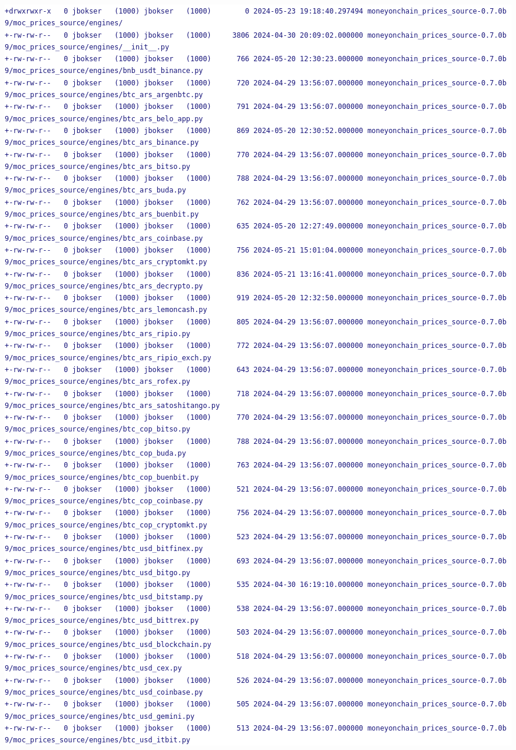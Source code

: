 ```diff
+drwxrwxr-x   0 jbokser   (1000) jbokser   (1000)        0 2024-05-23 19:18:40.297494 moneyonchain_prices_source-0.7.0b9/moc_prices_source/engines/
+-rw-rw-r--   0 jbokser   (1000) jbokser   (1000)     3806 2024-04-30 20:09:02.000000 moneyonchain_prices_source-0.7.0b9/moc_prices_source/engines/__init__.py
+-rw-rw-r--   0 jbokser   (1000) jbokser   (1000)      766 2024-05-20 12:30:23.000000 moneyonchain_prices_source-0.7.0b9/moc_prices_source/engines/bnb_usdt_binance.py
+-rw-rw-r--   0 jbokser   (1000) jbokser   (1000)      720 2024-04-29 13:56:07.000000 moneyonchain_prices_source-0.7.0b9/moc_prices_source/engines/btc_ars_argenbtc.py
+-rw-rw-r--   0 jbokser   (1000) jbokser   (1000)      791 2024-04-29 13:56:07.000000 moneyonchain_prices_source-0.7.0b9/moc_prices_source/engines/btc_ars_belo_app.py
+-rw-rw-r--   0 jbokser   (1000) jbokser   (1000)      869 2024-05-20 12:30:52.000000 moneyonchain_prices_source-0.7.0b9/moc_prices_source/engines/btc_ars_binance.py
+-rw-rw-r--   0 jbokser   (1000) jbokser   (1000)      770 2024-04-29 13:56:07.000000 moneyonchain_prices_source-0.7.0b9/moc_prices_source/engines/btc_ars_bitso.py
+-rw-rw-r--   0 jbokser   (1000) jbokser   (1000)      788 2024-04-29 13:56:07.000000 moneyonchain_prices_source-0.7.0b9/moc_prices_source/engines/btc_ars_buda.py
+-rw-rw-r--   0 jbokser   (1000) jbokser   (1000)      762 2024-04-29 13:56:07.000000 moneyonchain_prices_source-0.7.0b9/moc_prices_source/engines/btc_ars_buenbit.py
+-rw-rw-r--   0 jbokser   (1000) jbokser   (1000)      635 2024-05-20 12:27:49.000000 moneyonchain_prices_source-0.7.0b9/moc_prices_source/engines/btc_ars_coinbase.py
+-rw-rw-r--   0 jbokser   (1000) jbokser   (1000)      756 2024-05-21 15:01:04.000000 moneyonchain_prices_source-0.7.0b9/moc_prices_source/engines/btc_ars_cryptomkt.py
+-rw-rw-r--   0 jbokser   (1000) jbokser   (1000)      836 2024-05-21 13:16:41.000000 moneyonchain_prices_source-0.7.0b9/moc_prices_source/engines/btc_ars_decrypto.py
+-rw-rw-r--   0 jbokser   (1000) jbokser   (1000)      919 2024-05-20 12:32:50.000000 moneyonchain_prices_source-0.7.0b9/moc_prices_source/engines/btc_ars_lemoncash.py
+-rw-rw-r--   0 jbokser   (1000) jbokser   (1000)      805 2024-04-29 13:56:07.000000 moneyonchain_prices_source-0.7.0b9/moc_prices_source/engines/btc_ars_ripio.py
+-rw-rw-r--   0 jbokser   (1000) jbokser   (1000)      772 2024-04-29 13:56:07.000000 moneyonchain_prices_source-0.7.0b9/moc_prices_source/engines/btc_ars_ripio_exch.py
+-rw-rw-r--   0 jbokser   (1000) jbokser   (1000)      643 2024-04-29 13:56:07.000000 moneyonchain_prices_source-0.7.0b9/moc_prices_source/engines/btc_ars_rofex.py
+-rw-rw-r--   0 jbokser   (1000) jbokser   (1000)      718 2024-04-29 13:56:07.000000 moneyonchain_prices_source-0.7.0b9/moc_prices_source/engines/btc_ars_satoshitango.py
+-rw-rw-r--   0 jbokser   (1000) jbokser   (1000)      770 2024-04-29 13:56:07.000000 moneyonchain_prices_source-0.7.0b9/moc_prices_source/engines/btc_cop_bitso.py
+-rw-rw-r--   0 jbokser   (1000) jbokser   (1000)      788 2024-04-29 13:56:07.000000 moneyonchain_prices_source-0.7.0b9/moc_prices_source/engines/btc_cop_buda.py
+-rw-rw-r--   0 jbokser   (1000) jbokser   (1000)      763 2024-04-29 13:56:07.000000 moneyonchain_prices_source-0.7.0b9/moc_prices_source/engines/btc_cop_buenbit.py
+-rw-rw-r--   0 jbokser   (1000) jbokser   (1000)      521 2024-04-29 13:56:07.000000 moneyonchain_prices_source-0.7.0b9/moc_prices_source/engines/btc_cop_coinbase.py
+-rw-rw-r--   0 jbokser   (1000) jbokser   (1000)      756 2024-04-29 13:56:07.000000 moneyonchain_prices_source-0.7.0b9/moc_prices_source/engines/btc_cop_cryptomkt.py
+-rw-rw-r--   0 jbokser   (1000) jbokser   (1000)      523 2024-04-29 13:56:07.000000 moneyonchain_prices_source-0.7.0b9/moc_prices_source/engines/btc_usd_bitfinex.py
+-rw-rw-r--   0 jbokser   (1000) jbokser   (1000)      693 2024-04-29 13:56:07.000000 moneyonchain_prices_source-0.7.0b9/moc_prices_source/engines/btc_usd_bitgo.py
+-rw-rw-r--   0 jbokser   (1000) jbokser   (1000)      535 2024-04-30 16:19:10.000000 moneyonchain_prices_source-0.7.0b9/moc_prices_source/engines/btc_usd_bitstamp.py
+-rw-rw-r--   0 jbokser   (1000) jbokser   (1000)      538 2024-04-29 13:56:07.000000 moneyonchain_prices_source-0.7.0b9/moc_prices_source/engines/btc_usd_bittrex.py
+-rw-rw-r--   0 jbokser   (1000) jbokser   (1000)      503 2024-04-29 13:56:07.000000 moneyonchain_prices_source-0.7.0b9/moc_prices_source/engines/btc_usd_blockchain.py
+-rw-rw-r--   0 jbokser   (1000) jbokser   (1000)      518 2024-04-29 13:56:07.000000 moneyonchain_prices_source-0.7.0b9/moc_prices_source/engines/btc_usd_cex.py
+-rw-rw-r--   0 jbokser   (1000) jbokser   (1000)      526 2024-04-29 13:56:07.000000 moneyonchain_prices_source-0.7.0b9/moc_prices_source/engines/btc_usd_coinbase.py
+-rw-rw-r--   0 jbokser   (1000) jbokser   (1000)      505 2024-04-29 13:56:07.000000 moneyonchain_prices_source-0.7.0b9/moc_prices_source/engines/btc_usd_gemini.py
+-rw-rw-r--   0 jbokser   (1000) jbokser   (1000)      513 2024-04-29 13:56:07.000000 moneyonchain_prices_source-0.7.0b9/moc_prices_source/engines/btc_usd_itbit.py
```